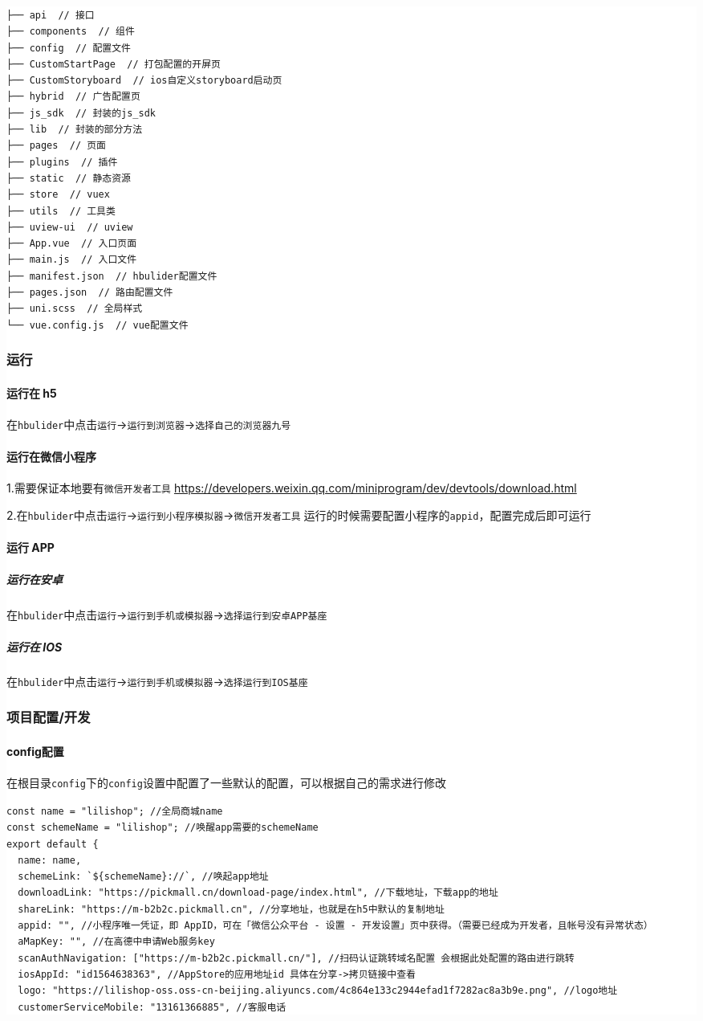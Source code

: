 ```
├── api  // 接口
├── components  // 组件
├── config  // 配置文件
├── CustomStartPage  // 打包配置的开屏页
├── CustomStoryboard  // ios自定义storyboard启动页
├── hybrid  // 广告配置页
├── js_sdk  // 封装的js_sdk
├── lib  // 封装的部分方法
├── pages  // 页面
├── plugins  // 插件
├── static  // 静态资源
├── store  // vuex
├── utils  // 工具类
├── uview-ui  // uview
├── App.vue  // 入口页面
├── main.js  // 入口文件
├── manifest.json  // hbulider配置文件
├── pages.json  // 路由配置文件
├── uni.scss  // 全局样式
└── vue.config.js  // vue配置文件
```

### 运行

#### 运行在 h5

在`hbulider`中点击`运行`->`运行到浏览器`->`选择自己的浏览器九号`

#### 运行在微信小程序

1.需要保证本地要有`微信开发者工具` https://developers.weixin.qq.com/miniprogram/dev/devtools/download.html

2.在`hbulider`中点击`运行`->`运行到小程序模拟器`->`微信开发者工具` 运行的时候需要配置小程序的`appid`，配置完成后即可运行

#### 运行 APP

##### 运行在安卓

在`hbulider`中点击`运行`->`运行到手机或模拟器`->`选择运行到安卓APP基座`

##### 运行在 IOS

在`hbulider`中点击`运行`->`运行到手机或模拟器`->`选择运行到IOS基座`




### 项目配置/开发

#### config配置
在根目录`config`下的`config`设置中配置了一些默认的配置，可以根据自己的需求进行修改

```
const name = "lilishop"; //全局商城name
const schemeName = "lilishop"; //唤醒app需要的schemeName
export default {
  name: name,
  schemeLink: `${schemeName}://`, //唤起app地址
  downloadLink: "https://pickmall.cn/download-page/index.html", //下载地址，下载app的地址
  shareLink: "https://m-b2b2c.pickmall.cn", //分享地址，也就是在h5中默认的复制地址
  appid: "", //小程序唯一凭证，即 AppID，可在「微信公众平台 - 设置 - 开发设置」页中获得。（需要已经成为开发者，且帐号没有异常状态）
  aMapKey: "", //在高德中申请Web服务key
  scanAuthNavigation: ["https://m-b2b2c.pickmall.cn/"], //扫码认证跳转域名配置 会根据此处配置的路由进行跳转
  iosAppId: "id1564638363", //AppStore的应用地址id 具体在分享->拷贝链接中查看
  logo: "https://lilishop-oss.oss-cn-beijing.aliyuncs.com/4c864e133c2944efad1f7282ac8a3b9e.png", //logo地址
  customerServiceMobile: "13161366885", //客服电话
```